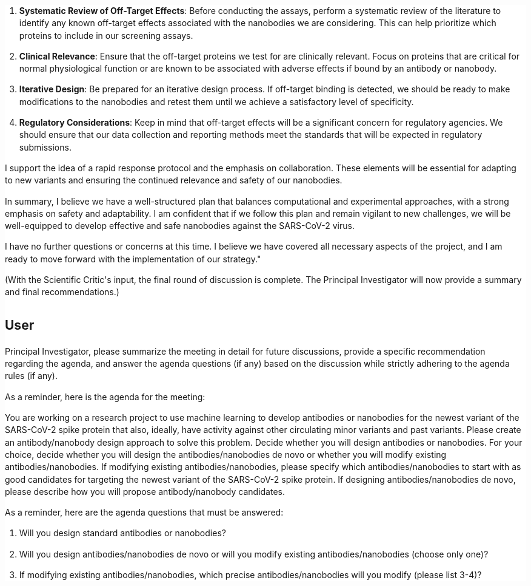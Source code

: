 1. **Systematic Review of Off-Target Effects**: Before conducting the assays, perform a systematic review of the literature to identify any known off-target effects associated with the nanobodies we are considering. This can help prioritize which proteins to include in our screening assays.

2. **Clinical Relevance**: Ensure that the off-target proteins we test for are clinically relevant. Focus on proteins that are critical for normal physiological function or are known to be associated with adverse effects if bound by an antibody or nanobody.

3. **Iterative Design**: Be prepared for an iterative design process. If off-target binding is detected, we should be ready to make modifications to the nanobodies and retest them until we achieve a satisfactory level of specificity.

4. **Regulatory Considerations**: Keep in mind that off-target effects will be a significant concern for regulatory agencies. We should ensure that our data collection and reporting methods meet the standards that will be expected in regulatory submissions.

I support the idea of a rapid response protocol and the emphasis on collaboration. These elements will be essential for adapting to new variants and ensuring the continued relevance and safety of our nanobodies.

In summary, I believe we have a well-structured plan that balances computational and experimental approaches, with a strong emphasis on safety and adaptability. I am confident that if we follow this plan and remain vigilant to new challenges, we will be well-equipped to develop effective and safe nanobodies against the SARS-CoV-2 virus.

I have no further questions or concerns at this time. I believe we have covered all necessary aspects of the project, and I am ready to move forward with the implementation of our strategy."

(With the Scientific Critic's input, the final round of discussion is complete. The Principal Investigator will now provide a summary and final recommendations.)

## User

Principal Investigator, please summarize the meeting in detail for future discussions, provide a specific recommendation regarding the agenda, and answer the agenda questions (if any) based on the discussion while strictly adhering to the agenda rules (if any).

As a reminder, here is the agenda for the meeting:

You are working on a research project to use machine learning to develop antibodies or nanobodies for the newest variant of the SARS-CoV-2 spike protein that also, ideally, have activity against other circulating minor variants and past variants. Please create an antibody/nanobody design approach to solve this problem. Decide whether you will design antibodies or nanobodies. For your choice, decide whether you will design the antibodies/nanobodies de novo or whether you will modify existing antibodies/nanobodies. If modifying existing antibodies/nanobodies, please specify which antibodies/nanobodies to start with as good candidates for targeting the newest variant of the SARS-CoV-2 spike protein. If designing antibodies/nanobodies de novo, please describe how you will propose antibody/nanobody candidates.

As a reminder, here are the agenda questions that must be answered:

1. Will you design standard antibodies or nanobodies?

2. Will you design antibodies/nanobodies de novo or will you modify existing antibodies/nanobodies (choose only one)?

3. If modifying existing antibodies/nanobodies, which precise antibodies/nanobodies will you modify (please list 3-4)?
